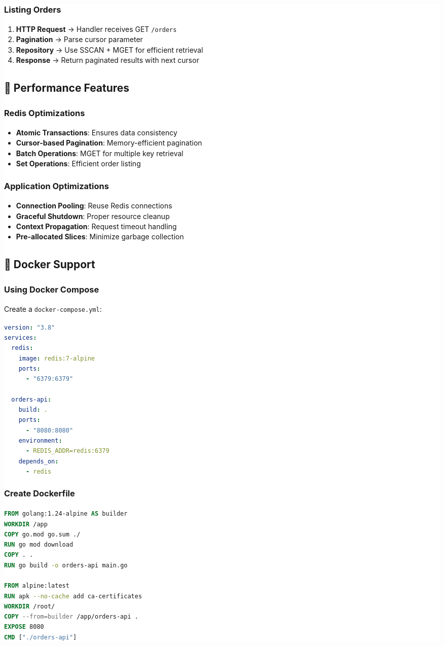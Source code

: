 ### Listing Orders

1. **HTTP Request** → Handler receives GET `/orders`
2. **Pagination** → Parse cursor parameter
3. **Repository** → Use SSCAN + MGET for efficient retrieval
4. **Response** → Return paginated results with next cursor

## 🚀 Performance Features

### Redis Optimizations

- **Atomic Transactions**: Ensures data consistency
- **Cursor-based Pagination**: Memory-efficient pagination
- **Batch Operations**: MGET for multiple key retrieval
- **Set Operations**: Efficient order listing

### Application Optimizations

- **Connection Pooling**: Reuse Redis connections
- **Graceful Shutdown**: Proper resource cleanup
- **Context Propagation**: Request timeout handling
- **Pre-allocated Slices**: Minimize garbage collection

## 🐳 Docker Support

### Using Docker Compose

Create a `docker-compose.yml`:

```yaml
version: "3.8"
services:
  redis:
    image: redis:7-alpine
    ports:
      - "6379:6379"

  orders-api:
    build: .
    ports:
      - "8080:8080"
    environment:
      - REDIS_ADDR=redis:6379
    depends_on:
      - redis
```

### Create Dockerfile

```dockerfile
FROM golang:1.24-alpine AS builder
WORKDIR /app
COPY go.mod go.sum ./
RUN go mod download
COPY . .
RUN go build -o orders-api main.go

FROM alpine:latest
RUN apk --no-cache add ca-certificates
WORKDIR /root/
COPY --from=builder /app/orders-api .
EXPOSE 8080
CMD ["./orders-api"]
```